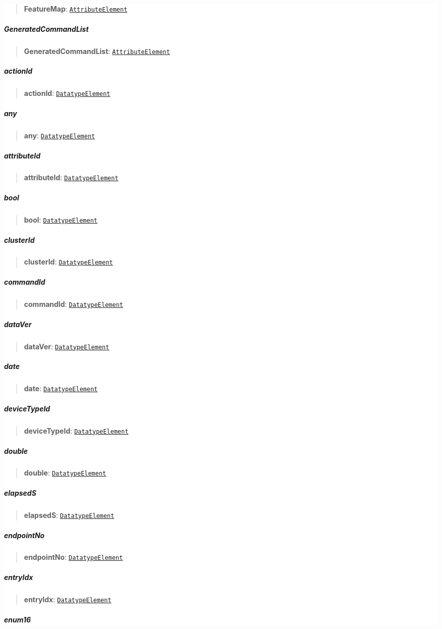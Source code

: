 > **FeatureMap**: [`AttributeElement`](interfaces/AttributeElement.md)

##### GeneratedCommandList

> **GeneratedCommandList**: [`AttributeElement`](interfaces/AttributeElement.md)

##### actionId

> **actionId**: [`DatatypeElement`](interfaces/DatatypeElement.md)

##### any

> **any**: [`DatatypeElement`](interfaces/DatatypeElement.md)

##### attributeId

> **attributeId**: [`DatatypeElement`](interfaces/DatatypeElement.md)

##### bool

> **bool**: [`DatatypeElement`](interfaces/DatatypeElement.md)

##### clusterId

> **clusterId**: [`DatatypeElement`](interfaces/DatatypeElement.md)

##### commandId

> **commandId**: [`DatatypeElement`](interfaces/DatatypeElement.md)

##### dataVer

> **dataVer**: [`DatatypeElement`](interfaces/DatatypeElement.md)

##### date

> **date**: [`DatatypeElement`](interfaces/DatatypeElement.md)

##### deviceTypeId

> **deviceTypeId**: [`DatatypeElement`](interfaces/DatatypeElement.md)

##### double

> **double**: [`DatatypeElement`](interfaces/DatatypeElement.md)

##### elapsedS

> **elapsedS**: [`DatatypeElement`](interfaces/DatatypeElement.md)

##### endpointNo

> **endpointNo**: [`DatatypeElement`](interfaces/DatatypeElement.md)

##### entryIdx

> **entryIdx**: [`DatatypeElement`](interfaces/DatatypeElement.md)

##### enum16
